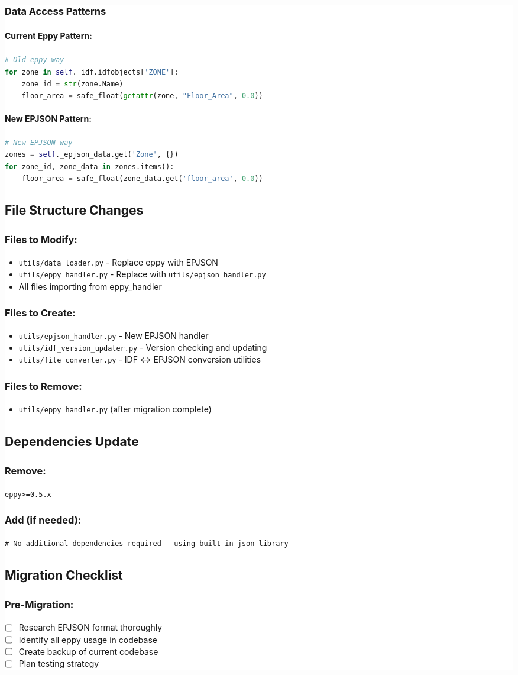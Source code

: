 ### Data Access Patterns

#### Current Eppy Pattern:
```python
# Old eppy way
for zone in self._idf.idfobjects['ZONE']:
    zone_id = str(zone.Name)
    floor_area = safe_float(getattr(zone, "Floor_Area", 0.0))
```

#### New EPJSON Pattern:
```python
# New EPJSON way
zones = self._epjson_data.get('Zone', {})
for zone_id, zone_data in zones.items():
    floor_area = safe_float(zone_data.get('floor_area', 0.0))
```

## File Structure Changes

### Files to Modify:
- `utils/data_loader.py` - Replace eppy with EPJSON
- `utils/eppy_handler.py` - Replace with `utils/epjson_handler.py`
- All files importing from eppy_handler

### Files to Create:
- `utils/epjson_handler.py` - New EPJSON handler
- `utils/idf_version_updater.py` - Version checking and updating
- `utils/file_converter.py` - IDF ↔ EPJSON conversion utilities

### Files to Remove:
- `utils/eppy_handler.py` (after migration complete)

## Dependencies Update

### Remove:
```
eppy>=0.5.x
```

### Add (if needed):
```
# No additional dependencies required - using built-in json library
```

## Migration Checklist

### Pre-Migration:
- [ ] Research EPJSON format thoroughly
- [ ] Identify all eppy usage in codebase
- [ ] Create backup of current codebase
- [ ] Plan testing strategy

